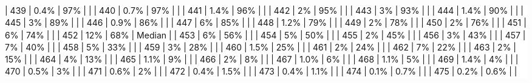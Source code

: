 | 439 | 0.4% | 97% |  |
| 440 | 0.7% | 97% |  |
| 441 | 1.4% | 96% |  |
| 442 | 2% | 95% |  |
| 443 | 3% | 93% |  |
| 444 | 1.4% | 90% |  |
| 445 | 3% | 89% |  |
| 446 | 0.9% | 86% |  |
| 447 | 6% | 85% |  |
| 448 | 1.2% | 79% |  |
| 449 | 2% | 78% |  |
| 450 | 2% | 76% |  |
| 451 | 6% | 74% |  |
| 452 | 12% | 68% | Median |
| 453 | 6% | 56% |  |
| 454 | 5% | 50% |  |
| 455 | 2% | 45% |  |
| 456 | 3% | 43% |  |
| 457 | 7% | 40% |  |
| 458 | 5% | 33% |  |
| 459 | 3% | 28% |  |
| 460 | 1.5% | 25% |  |
| 461 | 2% | 24% |  |
| 462 | 7% | 22% |  |
| 463 | 2% | 15% |  |
| 464 | 4% | 13% |  |
| 465 | 1.1% | 9% |  |
| 466 | 2% | 8% |  |
| 467 | 1.0% | 6% |  |
| 468 | 1.1% | 5% |  |
| 469 | 1.4% | 4% |  |
| 470 | 0.5% | 3% |  |
| 471 | 0.6% | 2% |  |
| 472 | 0.4% | 1.5% |  |
| 473 | 0.4% | 1.1% |  |
| 474 | 0.1% | 0.7% |  |
| 475 | 0.2% | 0.6% |  |